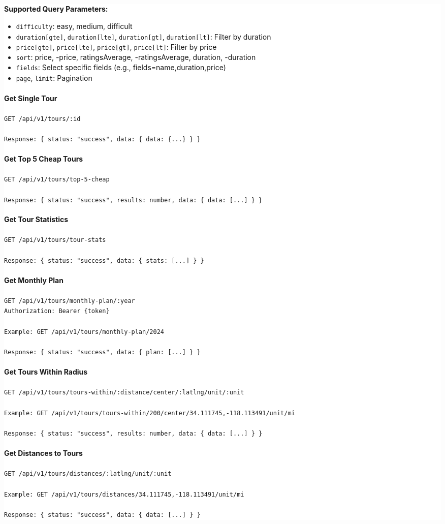 **Supported Query Parameters:**

- `difficulty`: easy, medium, difficult
- `duration[gte]`, `duration[lte]`, `duration[gt]`, `duration[lt]`: Filter by duration
- `price[gte]`, `price[lte]`, `price[gt]`, `price[lt]`: Filter by price
- `sort`: price, -price, ratingsAverage, -ratingsAverage, duration, -duration
- `fields`: Select specific fields (e.g., fields=name,duration,price)
- `page`, `limit`: Pagination

#### Get Single Tour

```
GET /api/v1/tours/:id

Response: { status: "success", data: { data: {...} } }
```

#### Get Top 5 Cheap Tours

```
GET /api/v1/tours/top-5-cheap

Response: { status: "success", results: number, data: { data: [...] } }
```

#### Get Tour Statistics

```
GET /api/v1/tours/tour-stats

Response: { status: "success", data: { stats: [...] } }
```

#### Get Monthly Plan

```
GET /api/v1/tours/monthly-plan/:year
Authorization: Bearer {token}

Example: GET /api/v1/tours/monthly-plan/2024

Response: { status: "success", data: { plan: [...] } }
```

#### Get Tours Within Radius

```
GET /api/v1/tours/tours-within/:distance/center/:latlng/unit/:unit

Example: GET /api/v1/tours/tours-within/200/center/34.111745,-118.113491/unit/mi

Response: { status: "success", results: number, data: { data: [...] } }
```

#### Get Distances to Tours

```
GET /api/v1/tours/distances/:latlng/unit/:unit

Example: GET /api/v1/tours/distances/34.111745,-118.113491/unit/mi

Response: { status: "success", data: { data: [...] } }
```
